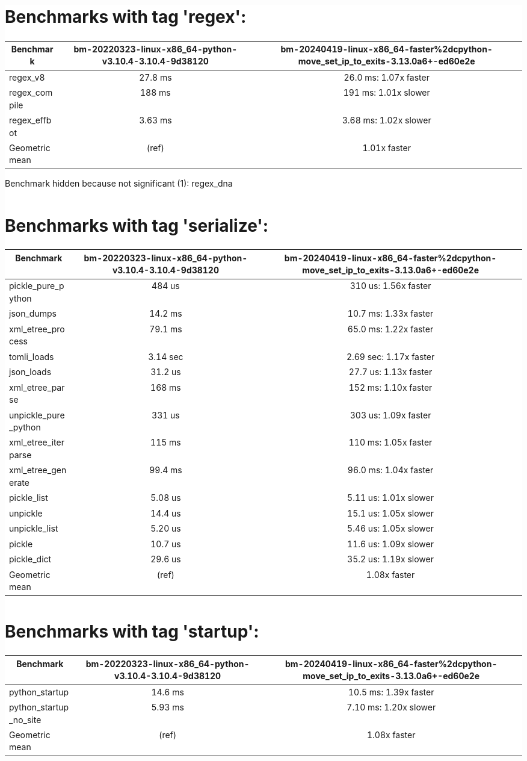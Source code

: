 Benchmarks with tag 'regex':
============================

| Benchmark      | bm-20220323-linux-x86_64-python-v3.10.4-3.10.4-9d38120 | bm-20240419-linux-x86_64-faster%2dcpython-move_set_ip_to_exits-3.13.0a6+-ed60e2e |
|----------------|:------------------------------------------------------:|:--------------------------------------------------------------------------------:|
| regex_v8       | 27.8 ms                                                | 26.0 ms: 1.07x faster                                                            |
| regex_compile  | 188 ms                                                 | 191 ms: 1.01x slower                                                             |
| regex_effbot   | 3.63 ms                                                | 3.68 ms: 1.02x slower                                                            |
| Geometric mean | (ref)                                                  | 1.01x faster                                                                     |

Benchmark hidden because not significant (1): regex_dna

Benchmarks with tag 'serialize':
================================

| Benchmark            | bm-20220323-linux-x86_64-python-v3.10.4-3.10.4-9d38120 | bm-20240419-linux-x86_64-faster%2dcpython-move_set_ip_to_exits-3.13.0a6+-ed60e2e |
|----------------------|:------------------------------------------------------:|:--------------------------------------------------------------------------------:|
| pickle_pure_python   | 484 us                                                 | 310 us: 1.56x faster                                                             |
| json_dumps           | 14.2 ms                                                | 10.7 ms: 1.33x faster                                                            |
| xml_etree_process    | 79.1 ms                                                | 65.0 ms: 1.22x faster                                                            |
| tomli_loads          | 3.14 sec                                               | 2.69 sec: 1.17x faster                                                           |
| json_loads           | 31.2 us                                                | 27.7 us: 1.13x faster                                                            |
| xml_etree_parse      | 168 ms                                                 | 152 ms: 1.10x faster                                                             |
| unpickle_pure_python | 331 us                                                 | 303 us: 1.09x faster                                                             |
| xml_etree_iterparse  | 115 ms                                                 | 110 ms: 1.05x faster                                                             |
| xml_etree_generate   | 99.4 ms                                                | 96.0 ms: 1.04x faster                                                            |
| pickle_list          | 5.08 us                                                | 5.11 us: 1.01x slower                                                            |
| unpickle             | 14.4 us                                                | 15.1 us: 1.05x slower                                                            |
| unpickle_list        | 5.20 us                                                | 5.46 us: 1.05x slower                                                            |
| pickle               | 10.7 us                                                | 11.6 us: 1.09x slower                                                            |
| pickle_dict          | 29.6 us                                                | 35.2 us: 1.19x slower                                                            |
| Geometric mean       | (ref)                                                  | 1.08x faster                                                                     |

Benchmarks with tag 'startup':
==============================

| Benchmark              | bm-20220323-linux-x86_64-python-v3.10.4-3.10.4-9d38120 | bm-20240419-linux-x86_64-faster%2dcpython-move_set_ip_to_exits-3.13.0a6+-ed60e2e |
|------------------------|:------------------------------------------------------:|:--------------------------------------------------------------------------------:|
| python_startup         | 14.6 ms                                                | 10.5 ms: 1.39x faster                                                            |
| python_startup_no_site | 5.93 ms                                                | 7.10 ms: 1.20x slower                                                            |
| Geometric mean         | (ref)                                                  | 1.08x faster                                                                     |
